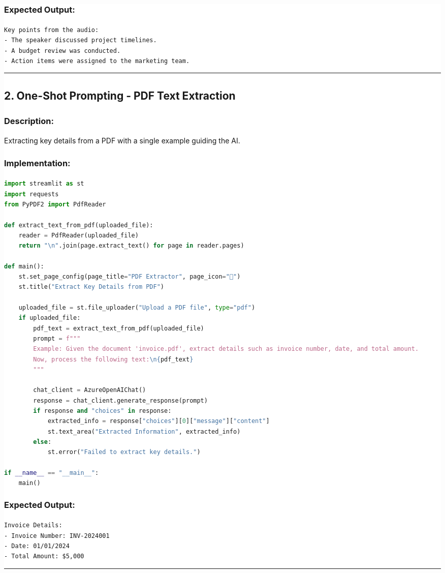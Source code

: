 ### **Expected Output:**
```plaintext
Key points from the audio:
- The speaker discussed project timelines.
- A budget review was conducted.
- Action items were assigned to the marketing team.
```

---

## **2. One-Shot Prompting - PDF Text Extraction**

### **Description:**  
Extracting key details from a PDF with a single example guiding the AI.

### **Implementation:**
```python
import streamlit as st
import requests
from PyPDF2 import PdfReader

def extract_text_from_pdf(uploaded_file):
    reader = PdfReader(uploaded_file)
    return "\n".join(page.extract_text() for page in reader.pages)

def main():
    st.set_page_config(page_title="PDF Extractor", page_icon="📄")
    st.title("Extract Key Details from PDF")

    uploaded_file = st.file_uploader("Upload a PDF file", type="pdf")
    if uploaded_file:
        pdf_text = extract_text_from_pdf(uploaded_file)
        prompt = f"""
        Example: Given the document 'invoice.pdf', extract details such as invoice number, date, and total amount.
        Now, process the following text:\n{pdf_text}
        """

        chat_client = AzureOpenAIChat()
        response = chat_client.generate_response(prompt)
        if response and "choices" in response:
            extracted_info = response["choices"][0]["message"]["content"]
            st.text_area("Extracted Information", extracted_info)
        else:
            st.error("Failed to extract key details.")

if __name__ == "__main__":
    main()
```

### **Expected Output:**
```plaintext
Invoice Details:
- Invoice Number: INV-2024001
- Date: 01/01/2024
- Total Amount: $5,000
```

---